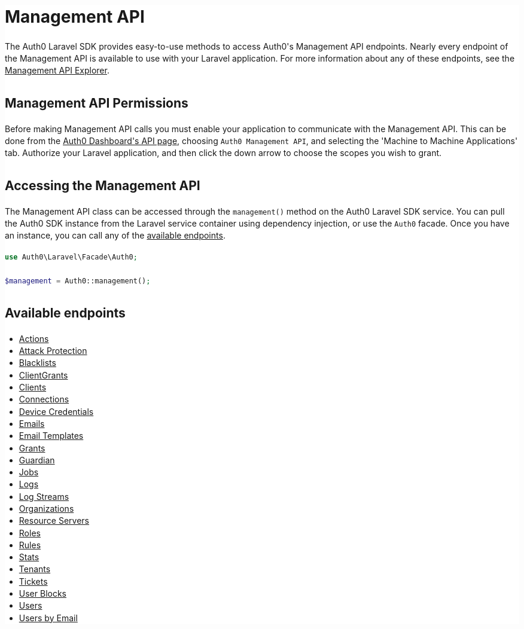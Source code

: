 # Management API

The Auth0 Laravel SDK provides easy-to-use methods to access Auth0's Management API endpoints. Nearly every endpoint of the Management API is available to use with your Laravel application. For more information about any of these endpoints, see the [Management API Explorer](https://auth0.com/docs/api/management/v2).

## Management API Permissions

Before making Management API calls you must enable your application to communicate with the Management API. This can be done from the [Auth0 Dashboard's API page](https://manage.auth0.com/#/apis/), choosing `Auth0 Management API`, and selecting the 'Machine to Machine Applications' tab. Authorize your Laravel application, and then click the down arrow to choose the scopes you wish to grant.

## Accessing the Management API

The Management API class can be accessed through the `management()` method on the Auth0 Laravel SDK service. You can pull the Auth0 SDK instance from the Laravel service container using dependency injection, or use the `Auth0` facade. Once you have an instance, you can call any of the [available endpoints](#available-endpoints).

```php
use Auth0\Laravel\Facade\Auth0;

$management = Auth0::management();
```

## Available endpoints

- [Actions](#actions)
- [Attack Protection](#attack-protection)
- [Blacklists](#blacklists)
- [ClientGrants](#client-grants)
- [Clients](#clients)
- [Connections](#connections)
- [Device Credentials](#device-credentials)
- [Emails](#emails)
- [Email Templates](#email-templates)
- [Grants](#grants)
- [Guardian](#guardian)
- [Jobs](#jobs)
- [Logs](#logs)
- [Log Streams](#log-streams)
- [Organizations](#organizations)
- [Resource Servers](#resource-servers)
- [Roles](#roles)
- [Rules](#rules)
- [Stats](#stats)
- [Tenants](#tenants)
- [Tickets](#tickets)
- [User Blocks](#user-blocks)
- [Users](#users)
- [Users by Email](#users-by-email)
